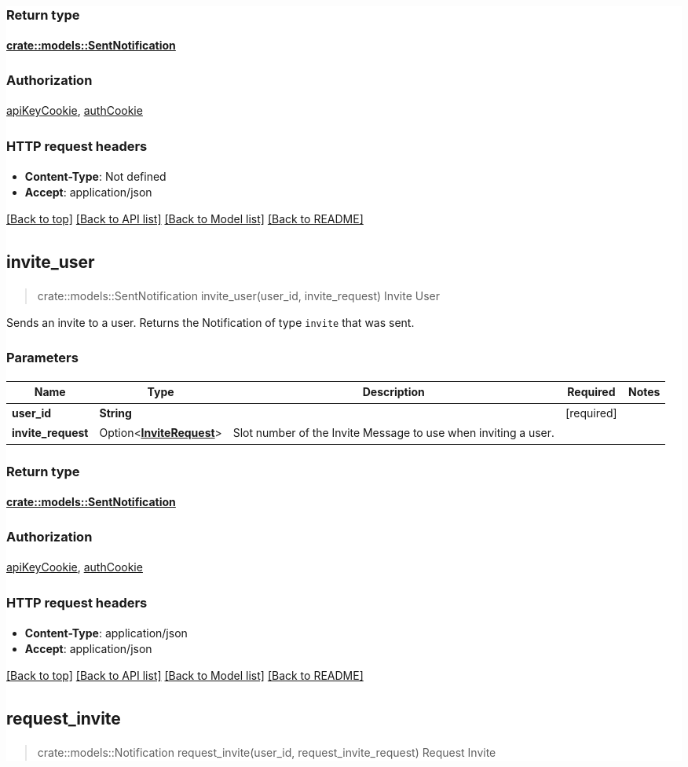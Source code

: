 ### Return type

[**crate::models::SentNotification**](SentNotification.md)

### Authorization

[apiKeyCookie](../README.md#apiKeyCookie), [authCookie](../README.md#authCookie)

### HTTP request headers

- **Content-Type**: Not defined
- **Accept**: application/json

[[Back to top]](#) [[Back to API list]](../README.md#documentation-for-api-endpoints) [[Back to Model list]](../README.md#documentation-for-models) [[Back to README]](../README.md)


## invite_user

> crate::models::SentNotification invite_user(user_id, invite_request)
Invite User

Sends an invite to a user. Returns the Notification of type `invite` that was sent.

### Parameters


Name | Type | Description  | Required | Notes
------------- | ------------- | ------------- | ------------- | -------------
**user_id** | **String** |  | [required] |
**invite_request** | Option<[**InviteRequest**](InviteRequest.md)> | Slot number of the Invite Message to use when inviting a user. |  |

### Return type

[**crate::models::SentNotification**](SentNotification.md)

### Authorization

[apiKeyCookie](../README.md#apiKeyCookie), [authCookie](../README.md#authCookie)

### HTTP request headers

- **Content-Type**: application/json
- **Accept**: application/json

[[Back to top]](#) [[Back to API list]](../README.md#documentation-for-api-endpoints) [[Back to Model list]](../README.md#documentation-for-models) [[Back to README]](../README.md)


## request_invite

> crate::models::Notification request_invite(user_id, request_invite_request)
Request Invite
